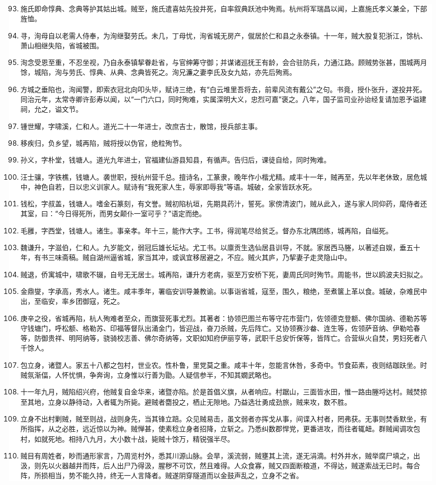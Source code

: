 93. <span id="列传二百八十_忠义七-93"></span>
施氏即命惇典、念典等护其姑出城。贼至，施氏遣喜姑先投井死，自率叙典跃池中殉焉。杭州将军瑞昌以闻，上嘉施氏孝义兼全，下部旌恤。

94. <span id="列传二百八十_忠义七-94"></span>
寻，洵母自以老需人侍奉，为洵继娶劳氏。未几，丁母忧，洵省城无房产，僦居於仁和县之永泰镇。十一年，贼大股复犯浙江，馀杭、萧山相继失陷，省城被围。

95. <span id="列传二百八十_忠义七-95"></span>
洵念受恩至重，不忍坐视，乃自永泰镇挈眷赴省，与官绅筹守御；并谋诸巡抚王有龄，会合驻防兵，力通江路。顾贼势张甚，围城两月馀，城陷，洵与劳氏、惇典、从典、念典皆死之。洵兄濂之妻李氏及女九姑，亦先后殉焉。

96. <span id="列传二百八十_忠义七-96"></span>
方城之垂陷也，洵闻警，即索衣冠北向叩头毕，赋诗三绝，有“白云堆里吾将去，前辈风流有戴公”之句。书竟，授仆张升，遂投井死。同治元年，太常寺卿许彭寿以闻，以“一门六口，同时殉难，实属深明大义，忠烈可嘉”褒之。八年，国子监司业孙诒经复请加恩予谥建祠，允之，谥文节。

97. <span id="列传二百八十_忠义七-97"></span>
锺世耀，字啸溪，仁和人。道光二十一年进士，改庶吉士，散馆，授兵部主事。

98. <span id="列传二百八十_忠义七-98"></span>
移疾归，负乡望，城再陷，贼将授以伪官，绝粒殉节。

99. <span id="列传二百八十_忠义七-99"></span>
孙义，字朴堂，钱塘人。道光九年进士，官福建仙游县知县，有循声。告归后，课徒自给，同时殉难。

100. <span id="列传二百八十_忠义七-100"></span>
汪士骧，字铁樵，钱塘人。袭世职，授杭州营千总。擅诗名，工篆隶，晚年作小楷尤精。咸丰十一年，贼再至，先以年老休致，居危城中，神色自若，日以忠义训家人。赋诗有“我死家人生，辱家即辱我”等语。城破，全家皆跃水死。

101. <span id="列传二百八十_忠义七-101"></span>
钱松，字叔盖，钱塘人。嗜金石篆刻，有文誉。贼初陷杭垣，先期具药汁，誓死。家傍清波门，贼从此入，遂与家人同仰药，麾侍者还其室，曰：“今日得死所，而男女颠仆一室可乎？”语定而绝。

102. <span id="列传二百八十_忠义七-102"></span>
毛雝，字西堂，钱塘人。诸生。事亲孝。年十三，能作大字。工书，得润笔尽给贫乏。督办东北隅团练，城再陷，自缢死。

103. <span id="列传二百八十_忠义七-103"></span>
魏谦升，字滋伯，仁和人。九岁能文，弱冠后雄长坛坫。尤工书。以廪贡生选仙居县训导，不就。家居西马塍，以著述自娱，垂五十年，有书三味斋稿。贼自湖州逼省城，家当其冲，或讽宜移居避之，不应。贼火其庐，乃挈妻子走灵隐山中。

104. <span id="列传二百八十_忠义七-104"></span>
贼退，侨寓城中，啸歌不辍，自号无无居士。城再陷，谦升方老病，驱至万安桥下死，妻周氏同时殉节。周能书，世以鸥波夫妇拟之。

105. <span id="列传二百八十_忠义七-105"></span>
金鼎燮，字承高，秀水人。诸生。咸丰季年，署临安训导兼教谕。以事诣省城，寇至，围久，粮绝，至煮箧上革以食。城破，杂难民中出，至临安，率乡团御寇，死之。

106. <span id="列传二百八十_忠义七-106"></span>
庚辛之役，省城再陷，杭人殉难者至众，而旗营死事尤烈。其著者：协领巴图兰布等守花市营门，佐领德克登额、佛尔国纳、德勒苏等守钱塘门，呼松额、格勒苏、印福等督队出涌金门，皆迎战，奋刀杀贼，先后阵亡。又协领赛沙畚、连生等，佐领萨音纳、伊勒哈春等，防御贵祥、明阿纳等，骁骑校志善、佛尔奇纳等，文职如知府伊丽亨等，武职千总安忻保等，皆阵亡。合营纵火自焚，男妇死者八千馀人。

107. <span id="列传二百八十_忠义七-107"></span>
包立身，诸暨人。家五十八都之包村，世业农。性朴鲁，里党莫之重。咸丰十年，忽能言休咎，多奇中。节食茹素，夜则结跏趺坐。时贼氛渐偪，人怀忧惧，争奔询，立身惟以行善为勖。人疑信参半，不知其嫺武略也。

108. <span id="列传二百八十_忠义七-108"></span>
十一年九月，贼陷绍兴府，他贼复自金华来，诸暨亦陷。於是首倡义旗，从者响应。村踞山，三面皆水田，惟一路由塍埒达村。贼焚掠至其地，立身以静待动，入者辄为所毙。避贼者麕投之，栖止无隙地。乃益选壮勇成劲旅，贼来攻，数不胜。

109. <span id="列传二百八十_忠义七-109"></span>
立身不出村剿贼，贼至则战，战则身先，当其锋立踣。众见贼易击，虽文弱者亦挥戈从事，间谍入村者，罔弗获。无事则焚香默坐，有所指挥，从之必胜，远近惊以为神。贼惮甚，使素稔立身者招降，立斩之。乃悉纠数郡悍党，更番进攻，而往者辄衄。群贼闻调攻包村，如就死地。相持八九月，大小数十战，毙贼十馀万，精锐强半尽。

110. <span id="列传二百八十_忠义七-110"></span>
贼目有周姓者，眇而通形家言，乃周览村外，悉其川源山脉。会旱，溪流弱，贼壅其上流，遂无涓滴。村外井水，贼举腐尸填之，出汲，则先以火器越井而阵，后人出尸乃得汲，腥秽不可饮，然且难得。人众食寡，贼又四面断粮道，不得达，贼遂索战无已时。每合阵，所损相当，势不能久持，终无一人言降者。贼遂阴穿隧道而以金鼓声乱之，立身不之省。

